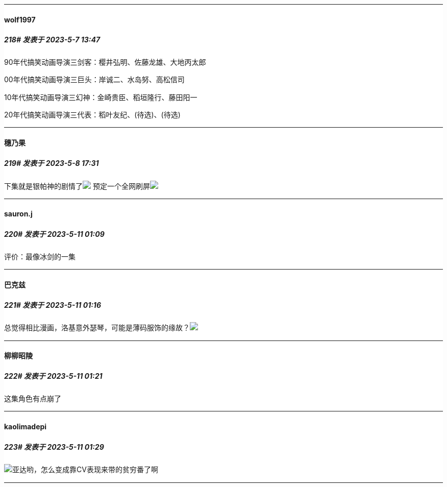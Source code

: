 
*****

####  wolf1997  
##### 218#       发表于 2023-5-7 13:47

90年代搞笑动画导演三剑客：樱井弘明、佐藤龙雄、大地丙太郎

00年代搞笑动画导演三巨头：岸诚二、水岛努、高松信司

10年代搞笑动画导演三幻神：金崎贵臣、稻垣隆行、藤田阳一

20年代搞笑动画导演三代表：稻叶友纪、(待选)、(待选)


*****

####  穗乃果  
##### 219#       发表于 2023-5-8 17:31

下集就是银帕神的剧情了<img src="https://static.saraba1st.com/image/smiley/face2017/067.png" referrerpolicy="no-referrer">
预定一个全网刷屏<img src="https://static.saraba1st.com/image/smiley/face2017/067.png" referrerpolicy="no-referrer">


*****

####  sauron.j  
##### 220#       发表于 2023-5-11 01:09

评价：最像冰剑的一集


*****

####  巴克兹  
##### 221#       发表于 2023-5-11 01:16

总觉得相比漫画，洛基意外瑟琴，可能是薄码服饰的缘故？<img src="https://static.saraba1st.com/image/smiley/face2017/037.png" referrerpolicy="no-referrer">

*****

####  柳柳昭陵  
##### 222#       发表于 2023-5-11 01:21

这集角色有点崩了


*****

####  kaolimadepi  
##### 223#       发表于 2023-5-11 01:29

<img src="https://static.saraba1st.com/image/smiley/face2017/119.png" referrerpolicy="no-referrer">亚达哟，怎么变成靠CV表现来带的贫穷番了啊

*****
